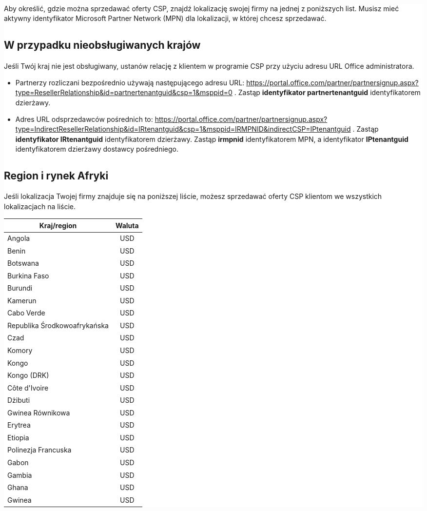 Aby określić, gdzie można sprzedawać oferty CSP, znajdź lokalizację swojej firmy na jednej z poniższych list. Musisz mieć aktywny identyfikator Microsoft Partner Network (MPN) dla lokalizacji, w której chcesz sprzedawać.  


## <a name="for-unsupported-countries"></a>W przypadku nieobsługiwanych krajów

Jeśli Twój kraj nie jest obsługiwany, ustanów relację z klientem w programie CSP przy użyciu adresu URL Office administratora. 

- Partnerzy rozliczani bezpośrednio używają następującego adresu URL: https://portal.office.com/partner/partnersignup.aspx?type=ResellerRelationship&id=partnertenantguid&csp=1&msppid=0 . Zastąp **identyfikator partnertenantguid** identyfikatorem dzierżawy. 

- Adres URL odsprzedawców pośrednich to: https://portal.office.com/partner/partnersignup.aspx?type=IndirectResellerRelationship&id=IRtenantguid&csp=1&msppid=IRMPNID&indirectCSP=IPtenantguid . Zastąp **identyfikator IRtenantguid** identyfikatorem dzierżawy. Zastąp **irmpnid** identyfikatorem MPN, a identyfikator **IPtenantguid** identyfikatorem dzierżawy dostawcy pośredniego.

## <a name="africa-region-and-market"></a>Region i rynek Afryki

Jeśli lokalizacja Twojej firmy znajduje się na poniższej liście, możesz sprzedawać oferty CSP klientom we wszystkich lokalizacjach na liście.

| Kraj/region           | Waluta |
| ------------------------ |:--------:|
| Angola                   |   USD    |
| Benin                    |   USD    |
| Botswana                 |   USD    |
| Burkina Faso             |   USD    |
| Burundi                  |   USD    |
| Kamerun                 |   USD    |
| Cabo Verde               |   USD    |
| Republika Środkowoafrykańska |   USD    |
| Czad                     |   USD    |
| Komory                  |   USD    |
| Kongo                    |   USD    |
| Kongo (DRK)              |   USD    |
| Côte d'Ivoire            |   USD    |
| Dżibuti                 |   USD    |
| Gwinea Równikowa        |   USD    |
| Erytrea                  |   USD    |
| Etiopia                 |   USD    |
| Polinezja Francuska         |   USD    |
| Gabon                    |   USD    |
| Gambia                   |   USD    |
| Ghana                    |   USD    |
| Gwinea                   |   USD    |